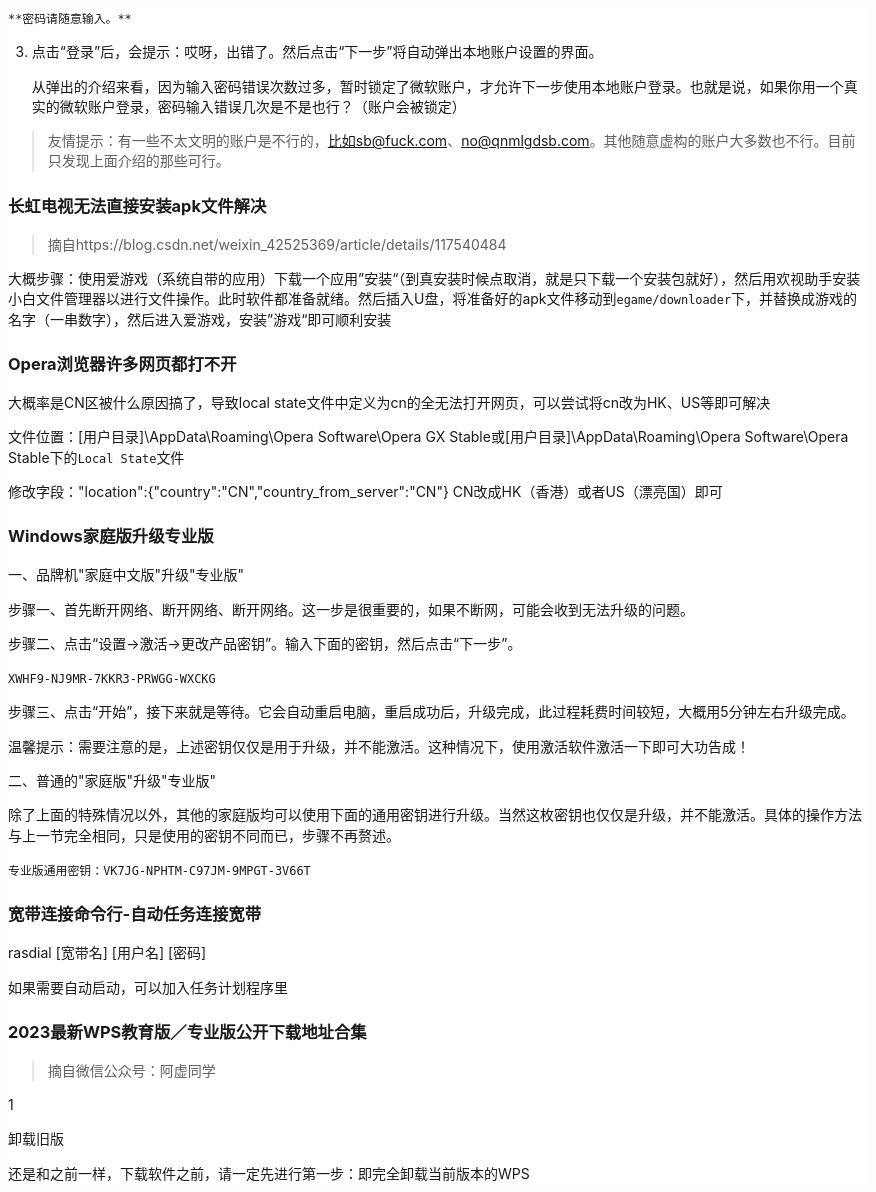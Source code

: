     **密码请随意输入。**

3. 点击“登录”后，会提示：哎呀，出错了。然后点击“下一步”将自动弹出本地账户设置的界面。

    从弹出的介绍来看，因为输入密码错误次数过多，暂时锁定了微软账户，才允许下一步使用本地账户登录。也就是说，如果你用一个真实的微软账户登录，密码输入错误几次是不是也行？（账户会被锁定）

> 友情提示：有一些不太文明的账户是不行的，比如sb@fuck.com、no@qnmlgdsb.com。其他随意虚构的账户大多数也不行。目前只发现上面介绍的那些可行。

### 长虹电视无法直接安装apk文件解决

> 摘自https://blog.csdn.net/weixin_42525369/article/details/117540484

大概步骤：使用爱游戏（系统自带的应用）下载一个应用”安装“（到真安装时候点取消，就是只下载一个安装包就好），然后用欢视助手安装小白文件管理器以进行文件操作。此时软件都准备就绪。然后插入U盘，将准备好的apk文件移动到`egame/downloader`下，并替换成游戏的名字（一串数字），然后进入爱游戏，安装”游戏“即可顺利安装

### Opera浏览器许多网页都打不开

大概率是CN区被什么原因搞了，导致local state文件中定义为cn的全无法打开网页，可以尝试将cn改为HK、US等即可解决

文件位置：[用户目录]\AppData\Roaming\Opera Software\Opera GX Stable或[用户目录]\AppData\Roaming\Opera Software\Opera Stable下的`Local State`文件

修改字段："location":{"country":"CN","country_from_server":"CN"}  CN改成HK（香港）或者US（漂亮国）即可

### Windows家庭版升级专业版

一、品牌机"家庭中文版"升级"专业版"

步骤一、首先断开网络、断开网络、断开网络。这一步是很重要的，如果不断网，可能会收到无法升级的问题。

步骤二、点击“设置→激活→更改产品密钥”。输入下面的密钥，然后点击“下一步”。

    XWHF9-NJ9MR-7KKR3-PRWGG-WXCKG

步骤三、点击“开始”，接下来就是等待。它会自动重启电脑，重启成功后，升级完成，此过程耗费时间较短，大概用5分钟左右升级完成。

温馨提示：需要注意的是，上述密钥仅仅是用于升级，并不能激活。这种情况下，使用激活软件激活一下即可大功告成！

二、普通的"家庭版"升级"专业版"

除了上面的特殊情况以外，其他的家庭版均可以使用下面的通用密钥进行升级。当然这枚密钥也仅仅是升级，并不能激活。具体的操作方法与上一节完全相同，只是使用的密钥不同而已，步骤不再赘述。

    专业版通用密钥：VK7JG-NPHTM-C97JM-9MPGT-3V66T

### 宽带连接命令行-自动任务连接宽带

rasdial [宽带名] [用户名] [密码]

如果需要自动启动，可以加入任务计划程序里

### 2023最新WPS教育版／专业版公开下载地址合集 

> 摘自微信公众号：阿虚同学

1


卸载旧版

还是和之前一样，下载软件之前，请一定先进行第一步：即完全卸载当前版本的WPS
